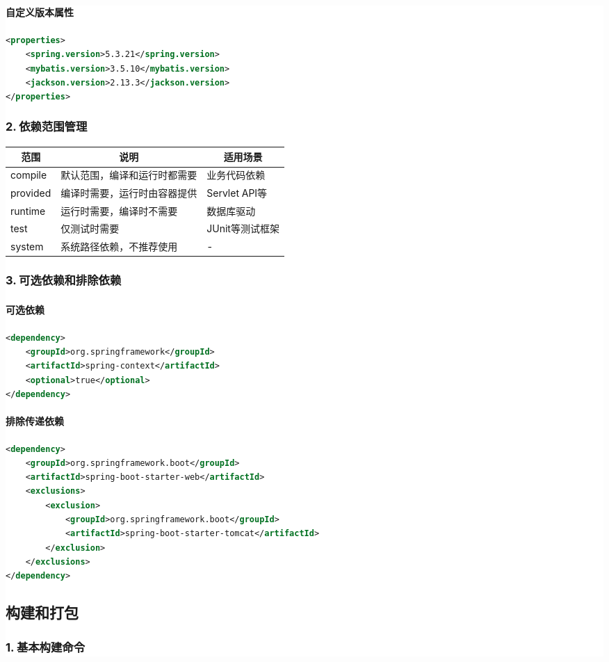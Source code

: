#### 自定义版本属性
```xml
<properties>
    <spring.version>5.3.21</spring.version>
    <mybatis.version>3.5.10</mybatis.version>
    <jackson.version>2.13.3</jackson.version>
</properties>
```

### 2. 依赖范围管理

| 范围 | 说明 | 适用场景 |
|------|------|----------|
| compile | 默认范围，编译和运行时都需要 | 业务代码依赖 |
| provided | 编译时需要，运行时由容器提供 | Servlet API等 |
| runtime | 运行时需要，编译时不需要 | 数据库驱动 |
| test | 仅测试时需要 | JUnit等测试框架 |
| system | 系统路径依赖，不推荐使用 | - |

### 3. 可选依赖和排除依赖

#### 可选依赖
```xml
<dependency>
    <groupId>org.springframework</groupId>
    <artifactId>spring-context</artifactId>
    <optional>true</optional>
</dependency>
```

#### 排除传递依赖
```xml
<dependency>
    <groupId>org.springframework.boot</groupId>
    <artifactId>spring-boot-starter-web</artifactId>
    <exclusions>
        <exclusion>
            <groupId>org.springframework.boot</groupId>
            <artifactId>spring-boot-starter-tomcat</artifactId>
        </exclusion>
    </exclusions>
</dependency>
```

## 构建和打包

### 1. 基本构建命令
